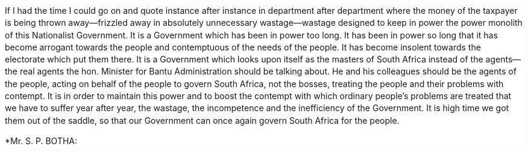 <p>If I had the time I could go on and quote instance after instance in department after department where the money of the taxpayer is being thrown away&#x2014;frizzled away in absolutely unnecessary wastage&#x2014;wastage designed to keep in power the power monolith of this Nationalist Government. It is a Government which has been in power too long. It has been in power so long that it has become arrogant towards the people and contemptuous of the needs of the people. It has become insolent towards the electorate which put them there. It is a Government which looks upon itself as the masters of South Africa instead of the agents&#x2014;the real agents the hon. Minister for Bantu Administration should be talking about. He and his colleagues should be the agents of the people, acting on behalf of the people to govern South Africa, not the bosses, treating the people and their problems with contempt. It is in order to maintain this power and to boost the contempt with which ordinary people&#x2019;s problems are treated that we have to suffer year after year, the wastage, the incompetence and the inefficiency of the Government. It is high time we got them out of the saddle, so that our Government can once again govern South Africa for the people.</p>

</speech>

<speech by="#botha">

<from>*Mr. <person refersTo="hansard_za">S. P. BOTHA</person>:</from>

